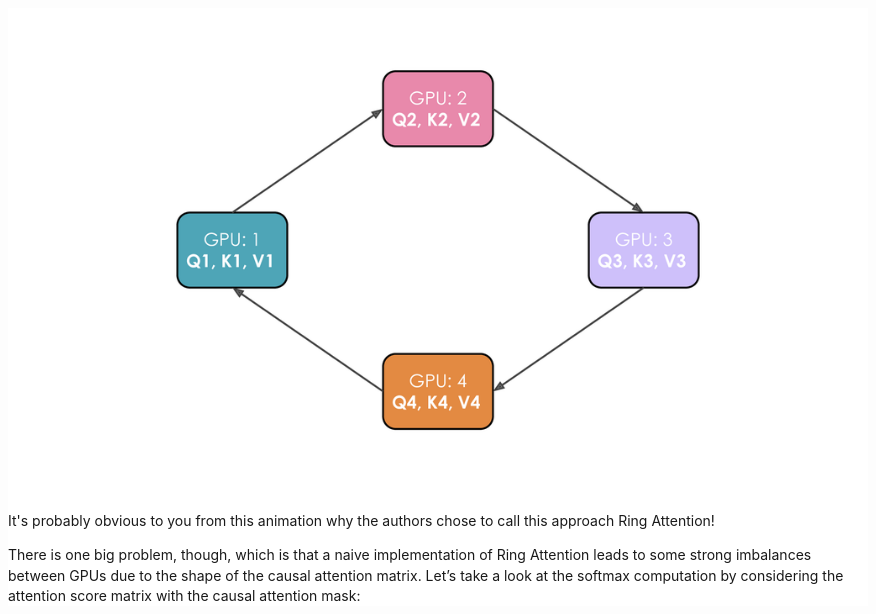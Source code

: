 ![ring-attention.gif](assets/images/ring-attention.gif)

It's probably obvious to you from this animation why the authors chose to call this approach Ring Attention!

There is one big problem, though, which is that a naive implementation of Ring Attention leads to some strong imbalances between GPUs due to the shape of the causal attention matrix. Let’s take a look at the softmax computation by considering the attention score matrix with the causal attention mask:
